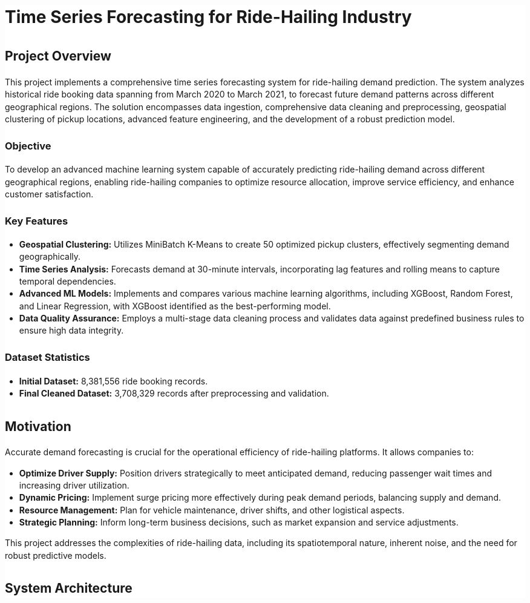 # Time Series Forecasting for Ride-Hailing Industry

## Project Overview

This project implements a comprehensive time series forecasting system for ride-hailing demand prediction. The system analyzes historical ride booking data spanning from March 2020 to March 2021, to forecast future demand patterns across different geographical regions. The solution encompasses data ingestion, comprehensive data cleaning and preprocessing, geospatial clustering of pickup locations, advanced feature engineering, and the development of a robust prediction model.

### Objective

To develop an advanced machine learning system capable of accurately predicting ride-hailing demand across different geographical regions, enabling ride-hailing companies to optimize resource allocation, improve service efficiency, and enhance customer satisfaction.

### Key Features

- **Geospatial Clustering:** Utilizes MiniBatch K-Means to create 50 optimized pickup clusters, effectively segmenting demand geographically.
- **Time Series Analysis:** Forecasts demand at 30-minute intervals, incorporating lag features and rolling means to capture temporal dependencies.
- **Advanced ML Models:** Implements and compares various machine learning algorithms, including XGBoost, Random Forest, and Linear Regression, with XGBoost identified as the best-performing model.
- **Data Quality Assurance:** Employs a multi-stage data cleaning process and validates data against predefined business rules to ensure high data integrity.

### Dataset Statistics

- **Initial Dataset:** 8,381,556 ride booking records.
- **Final Cleaned Dataset:** 3,708,329 records after preprocessing and validation.

## Motivation

Accurate demand forecasting is crucial for the operational efficiency of ride-hailing platforms. It allows companies to:

- **Optimize Driver Supply:** Position drivers strategically to meet anticipated demand, reducing passenger wait times and increasing driver utilization.
- **Dynamic Pricing:** Implement surge pricing more effectively during peak demand periods, balancing supply and demand.
- **Resource Management:** Plan for vehicle maintenance, driver shifts, and other logistical aspects.
- **Strategic Planning:** Inform long-term business decisions, such as market expansion and service adjustments.

This project addresses the complexities of ride-hailing data, including its spatiotemporal nature, inherent noise, and the need for robust predictive models.

## System Architecture
